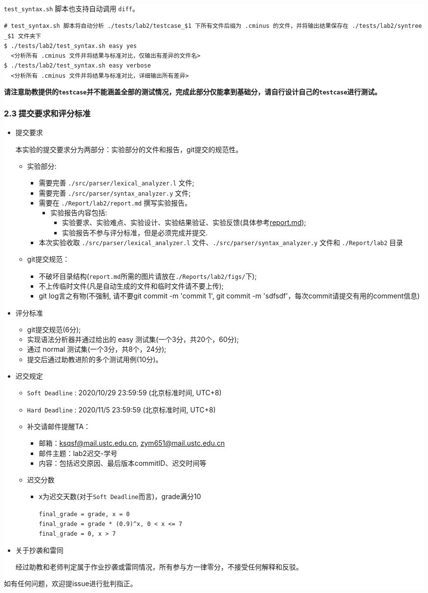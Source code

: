   `test_syntax.sh` 脚本也支持自动调用 `diff`。
  
  ```shell
  # test_syntax.sh 脚本将自动分析 ./tests/lab2/testcase_$1 下所有文件后缀为 .cminus 的文件，并将输出结果保存在 ./tests/lab2/syntree_$1 文件夹下
  $ ./tests/lab2/test_syntax.sh easy yes
    <分析所有 .cminus 文件并将结果与标准对比，仅输出有差异的文件名>
  $ ./tests/lab2/test_syntax.sh easy verbose
    <分析所有 .cminus 文件并将结果与标准对比，详细输出所有差异>
  ```
  
  **请注意助教提供的`testcase`并不能涵盖全部的测试情况，完成此部分仅能拿到基础分，请自行设计自己的`testcase`进行测试。**
  
### 2.3 提交要求和评分标准

* 提交要求

  本实验的提交要求分为两部分：实验部分的文件和报告，git提交的规范性。
  
  * 实验部分:

    * 需要完善 `./src/parser/lexical_analyzer.l` 文件;
    * 需要完善 `./src/parser/syntax_analyzer.y` 文件;
    * 需要在 `./Report/lab2/report.md` 撰写实验报告。
      * 实验报告内容包括:
        * 实验要求、实验难点、实验设计、实验结果验证、实验反馈(具体参考[report.md](./Reports/lab2/report.md));
        * 实验报告不参与评分标准，但是必须完成并提交.
    * 本次实验收取 `./src/parser/lexical_analyzer.l` 文件、`./src/parser/syntax_analyzer.y` 文件和 `./Report/lab2` 目录

  * git提交规范：

    * 不破坏目录结构(`report.md`所需的图片请放在`./Reports/lab2/figs/`下);
    * 不上传临时文件(凡是自动生成的文件和临时文件请不要上传);
    * git log言之有物(不强制, 请不要git commit -m 'commit 1', git commit -m 'sdfsdf'，每次commit请提交有用的comment信息)
  
* 评分标准

  * git提交规范(6分);
  * 实现语法分析器并通过给出的 easy 测试集(一个3分，共20个，60分);
  * 通过 normal 测试集(一个3分，共8个，24分);
  * 提交后通过助教进阶的多个测试用例(10分)。


* 迟交规定

  * `Soft Deadline` : 2020/10/29 23:59:59 (北京标准时间, UTC+8)
  * `Hard Deadline` : 2020/11/5 23:59:59 (北京标准时间, UTC+8)
  * 补交请邮件提醒TA：
  
    * 邮箱：ksqsf@mail.ustc.edu.cn, zym651@mail.ustc.edu.cn
    * 邮件主题：lab2迟交-学号
    * 内容：包括迟交原因、最后版本commitID、迟交时间等

  * 迟交分数
    * x为迟交天数(对于`Soft Deadline`而言)，grade满分10 

      ```
      final_grade = grade, x = 0
      final_grade = grade * (0.9)^x, 0 < x <= 7
      final_grade = 0, x > 7
      ```

* 关于抄袭和雷同

  经过助教和老师判定属于作业抄袭或雷同情况，所有参与方一律零分，不接受任何解释和反驳。


如有任何问题，欢迎提issue进行批判指正。
